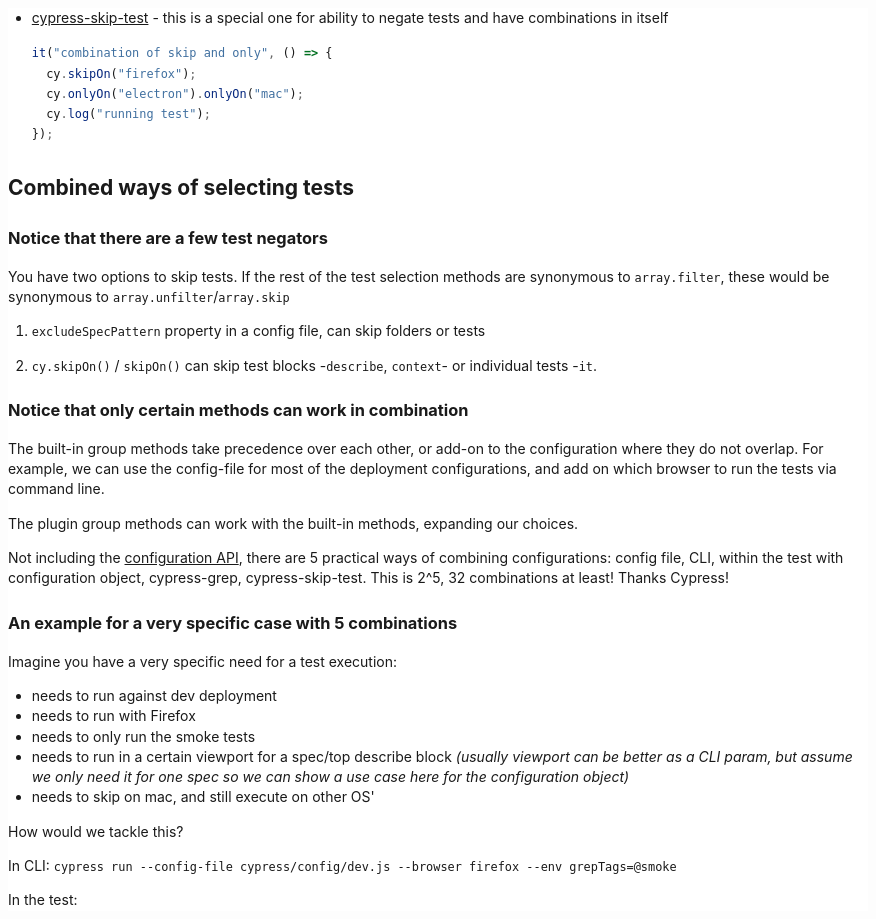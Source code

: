 - [cypress-skip-test](https://github.com/cypress-io/cypress-skip-test) - this is a special one for ability to negate tests and have combinations in itself

  ```javascript
  it("combination of skip and only", () => {
    cy.skipOn("firefox");
    cy.onlyOn("electron").onlyOn("mac");
    cy.log("running test");
  });
  ```

## Combined ways of selecting tests

### Notice that there are a few test negators

You have two options to skip tests. If the rest of the test selection methods are synonymous to `array.filter`, these would be synonymous to `array.unfilter`/`array.skip`

1. `excludeSpecPattern` property in a config file, can skip folders or tests

2. `cy.skipOn()` / `skipOn()` can skip test blocks -`describe`, `context`- or individual tests -`it`.

### Notice that only certain methods can work in combination

The built-in group methods take precedence over each other, or add-on to the configuration where they do not overlap. For example, we can use the config-file for most of the deployment configurations, and add on which browser to run the tests via command line.

The plugin group methods can work with the built-in methods, expanding our choices.

Not including the [configuration API](https://docs.cypress.io/api/plugins/configuration-api#Usage), there are 5 practical ways of combining configurations: config file, CLI, within the test with configuration object, cypress-grep, cypress-skip-test. This is 2^5, 32 combinations at least! Thanks Cypress!

### An example for a very specific case with 5 combinations

Imagine you have a very specific need for a test execution:

- needs to run against dev deployment
- needs to run with Firefox
- needs to only run the smoke tests
- needs to run in a certain viewport for a spec/top describe block _(usually viewport can be better as a CLI param, but assume we only need it for one spec so we can show a use case here for the configuration object)_
- needs to skip on mac, and still execute on other OS'

How would we tackle this?

In CLI:
`cypress run --config-file cypress/config/dev.js --browser firefox --env grepTags=@smoke`

In the test:
